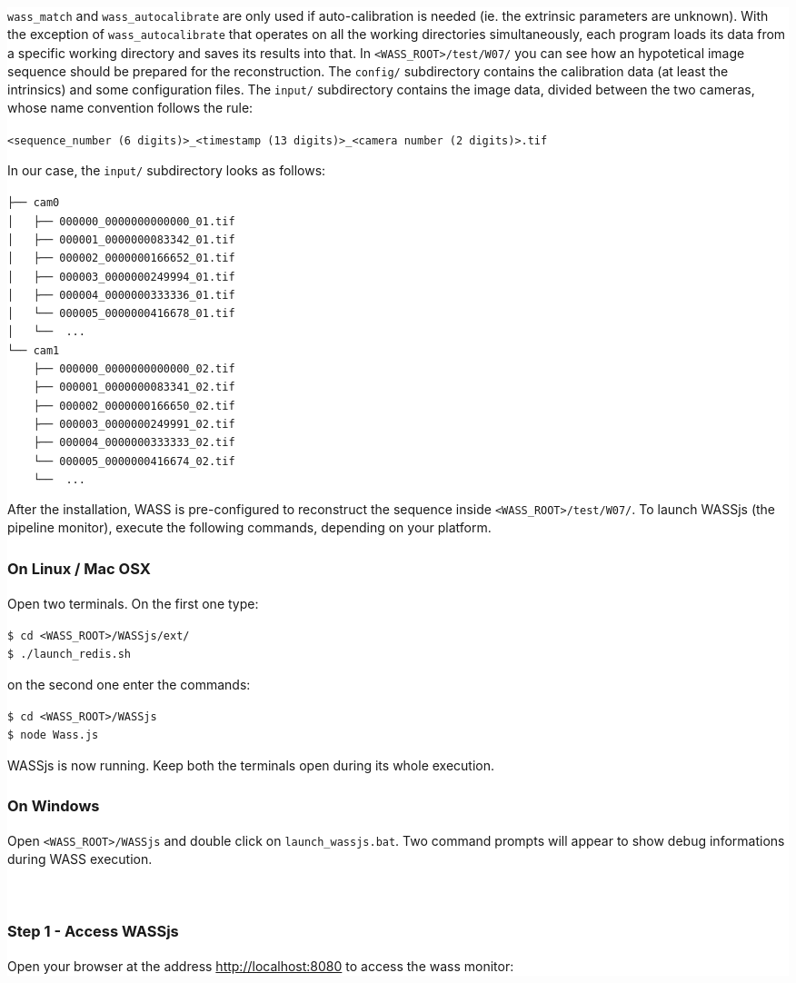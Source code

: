 ```wass_match``` and ```wass_autocalibrate``` are only used if auto-calibration is needed (ie. the extrinsic parameters are unknown). With the exception of ```wass_autocalibrate``` that operates on all the working directories simultaneously, each program loads its data from a specific working directory and saves its results into that.
In ```<WASS_ROOT>/test/W07/``` you can see how an hypotetical image sequence should be prepared for the reconstruction. The ```config/``` subdirectory contains the calibration data (at least the intrinsics) and some configuration files. The ```input/``` subdirectory contains the image data, divided between the two cameras, whose name convention follows the rule:

```
<sequence_number (6 digits)>_<timestamp (13 digits)>_<camera number (2 digits)>.tif
```

In our case, the ```input/``` subdirectory looks as follows:

```
├── cam0
│   ├── 000000_0000000000000_01.tif
│   ├── 000001_0000000083342_01.tif
│   ├── 000002_0000000166652_01.tif
│   ├── 000003_0000000249994_01.tif
│   ├── 000004_0000000333336_01.tif
│   └── 000005_0000000416678_01.tif
│   └──  ...
└── cam1
    ├── 000000_0000000000000_02.tif
    ├── 000001_0000000083341_02.tif
    ├── 000002_0000000166650_02.tif
    ├── 000003_0000000249991_02.tif
    ├── 000004_0000000333333_02.tif
    └── 000005_0000000416674_02.tif
    └──  ...

```

After the installation, WASS is pre-configured to reconstruct the sequence
inside ```<WASS_ROOT>/test/W07/```. To launch WASSjs (the pipeline monitor),
execute the following commands, depending on your platform.

### On Linux / Mac OSX

Open two terminals. On the first one type:

```
$ cd <WASS_ROOT>/WASSjs/ext/
$ ./launch_redis.sh
```

on the second one enter the commands:

```
$ cd <WASS_ROOT>/WASSjs
$ node Wass.js
```

WASSjs is now running. Keep both the terminals open during its whole execution.


### On Windows

Open ```<WASS_ROOT>/WASSjs``` and double click on ```launch_wassjs.bat```. Two
command prompts will appear to show debug informations during WASS execution.

<br/>

### Step 1 - Access WASSjs

Open your browser at the address [http://localhost:8080](http://localhost:8080) to access the wass monitor:
```